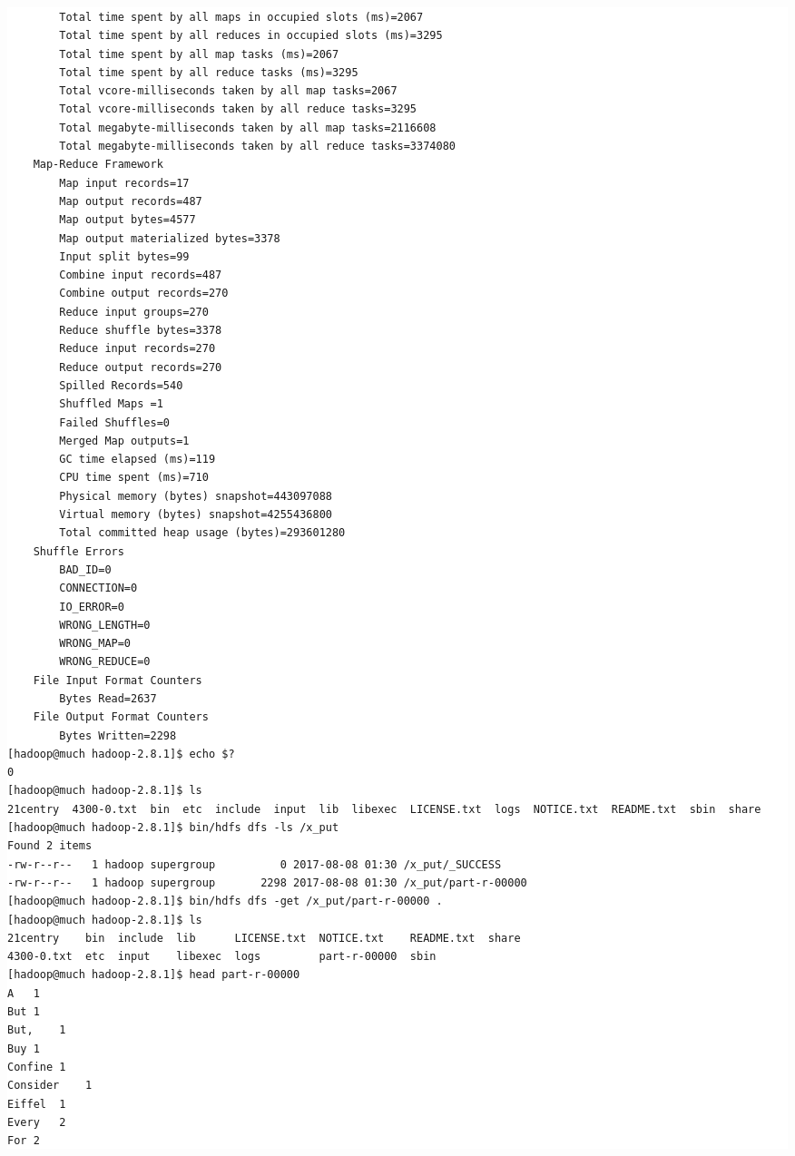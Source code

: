 ~~~
		Total time spent by all maps in occupied slots (ms)=2067
		Total time spent by all reduces in occupied slots (ms)=3295
		Total time spent by all map tasks (ms)=2067
		Total time spent by all reduce tasks (ms)=3295
		Total vcore-milliseconds taken by all map tasks=2067
		Total vcore-milliseconds taken by all reduce tasks=3295
		Total megabyte-milliseconds taken by all map tasks=2116608
		Total megabyte-milliseconds taken by all reduce tasks=3374080
	Map-Reduce Framework
		Map input records=17
		Map output records=487
		Map output bytes=4577
		Map output materialized bytes=3378
		Input split bytes=99
		Combine input records=487
		Combine output records=270
		Reduce input groups=270
		Reduce shuffle bytes=3378
		Reduce input records=270
		Reduce output records=270
		Spilled Records=540
		Shuffled Maps =1
		Failed Shuffles=0
		Merged Map outputs=1
		GC time elapsed (ms)=119
		CPU time spent (ms)=710
		Physical memory (bytes) snapshot=443097088
		Virtual memory (bytes) snapshot=4255436800
		Total committed heap usage (bytes)=293601280
	Shuffle Errors
		BAD_ID=0
		CONNECTION=0
		IO_ERROR=0
		WRONG_LENGTH=0
		WRONG_MAP=0
		WRONG_REDUCE=0
	File Input Format Counters 
		Bytes Read=2637
	File Output Format Counters 
		Bytes Written=2298
[hadoop@much hadoop-2.8.1]$ echo $?
0
[hadoop@much hadoop-2.8.1]$ ls
21centry  4300-0.txt  bin  etc  include  input  lib  libexec  LICENSE.txt  logs  NOTICE.txt  README.txt  sbin  share
[hadoop@much hadoop-2.8.1]$ bin/hdfs dfs -ls /x_put
Found 2 items
-rw-r--r--   1 hadoop supergroup          0 2017-08-08 01:30 /x_put/_SUCCESS
-rw-r--r--   1 hadoop supergroup       2298 2017-08-08 01:30 /x_put/part-r-00000
[hadoop@much hadoop-2.8.1]$ bin/hdfs dfs -get /x_put/part-r-00000 . 
[hadoop@much hadoop-2.8.1]$ ls
21centry    bin  include  lib      LICENSE.txt  NOTICE.txt    README.txt  share
4300-0.txt  etc  input    libexec  logs         part-r-00000  sbin
[hadoop@much hadoop-2.8.1]$ head part-r-00000 
A	1
But	1
But,	1
Buy	1
Confine	1
Consider	1
Eiffel	1
Every	2
For	2
~~~